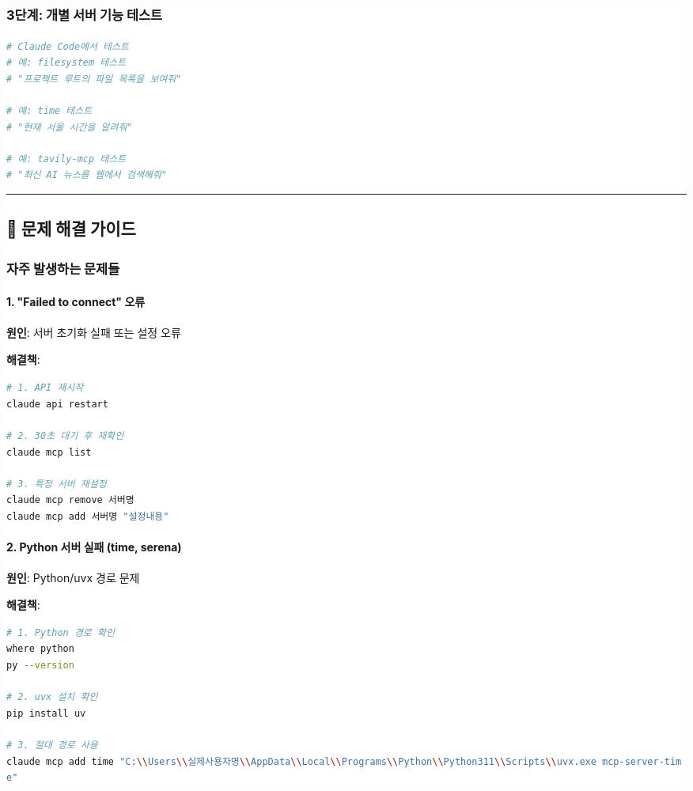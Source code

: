 ```
```

### 3단계: 개별 서버 기능 테스트

```bash
# Claude Code에서 테스트
# 예: filesystem 테스트
# "프로젝트 루트의 파일 목록을 보여줘"

# 예: time 테스트  
# "현재 서울 시간을 알려줘"

# 예: tavily-mcp 테스트
# "최신 AI 뉴스를 웹에서 검색해줘"
```

---

## 🔧 문제 해결 가이드

### 자주 발생하는 문제들

#### 1. "Failed to connect" 오류

**원인**: 서버 초기화 실패 또는 설정 오류

**해결책**:
```bash
# 1. API 재시작
claude api restart

# 2. 30초 대기 후 재확인
claude mcp list

# 3. 특정 서버 재설정
claude mcp remove 서버명
claude mcp add 서버명 "설정내용"
```

#### 2. Python 서버 실패 (time, serena)

**원인**: Python/uvx 경로 문제

**해결책**:
```bash
# 1. Python 경로 확인
where python
py --version

# 2. uvx 설치 확인
pip install uv

# 3. 절대 경로 사용
claude mcp add time "C:\\Users\\실제사용자명\\AppData\\Local\\Programs\\Python\\Python311\\Scripts\\uvx.exe mcp-server-time"
```
